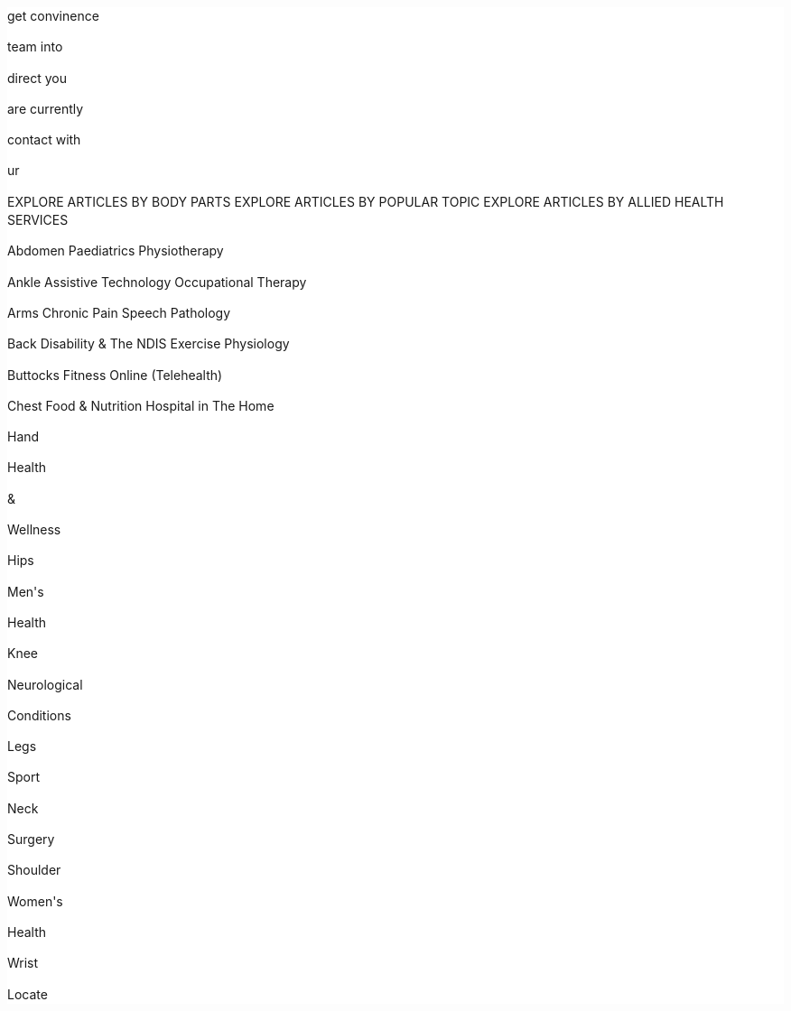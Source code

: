 get convinence

team into

direct you

are currently

contact with

ur



EXPLORE ARTICLES BY BODY PARTS EXPLORE ARTICLES BY POPULAR TOPIC EXPLORE ARTICLES BY ALLIED HEALTH SERVICES

Abdomen Paediatrics Physiotherapy

Ankle Assistive Technology Occupational Therapy

Arms Chronic Pain Speech Pathology

Back Disability &amp; The NDIS Exercise Physiology

Buttocks Fitness Online (Telehealth)

Chest Food &amp; Nutrition Hospital in The Home

Hand

Health

&amp;

Wellness

Hips

Men's

Health

Knee

Neurological

Conditions

Legs

Sport

Neck

Surgery

Shoulder

Women's

Health

Wrist

Locate
